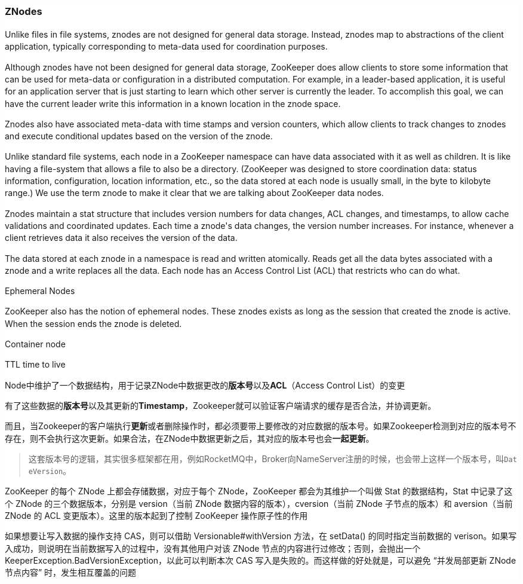 ### ZNodes

Unlike files in file systems, znodes are not designed for general data storage.
Instead, znodes map to abstractions of the client application, typically corresponding to meta-data used for coordination purposes.

Although znodes have not been designed for general data storage, ZooKeeper does allow clients to store some information that can be used for meta-data or configuration in a distributed computation.
For example, in a leader-based application, it is useful for an application server that is just starting to learn which other server is currently the leader.
To accomplish this goal, we can have the current leader write this information in a known location in the znode space.

Znodes also have associated meta-data with time stamps and version counters, which allow clients to track changes to znodes and execute conditional updates based on the version of the znode.

Unlike standard file systems, each node in a ZooKeeper namespace can have data associated with it as well as children.
It is like having a file-system that allows a file to also be a directory.
(ZooKeeper was designed to store coordination data: status information, configuration, location information, etc., so the data stored at each node is usually small, in the byte to kilobyte range.)
We use the term znode to make it clear that we are talking about ZooKeeper data nodes.

Znodes maintain a stat structure that includes version numbers for data changes, ACL changes, and timestamps, to allow cache validations and coordinated updates.
Each time a znode's data changes, the version number increases.
For instance, whenever a client retrieves data it also receives the version of the data.

The data stored at each znode in a namespace is read and written atomically. Reads get all the data bytes associated with a znode and a write replaces all the data.
Each node has an Access Control List (ACL) that restricts who can do what.

Ephemeral Nodes


ZooKeeper also has the notion of ephemeral nodes. These znodes exists as long as the session that created the znode is active. When the session ends the znode is deleted.

Container node

TTL time to live



Node中维护了一个数据结构，用于记录ZNode中数据更改的**版本号**以及**ACL**（Access Control List）的变更

有了这些数据的**版本号**以及其更新的**Timestamp**，Zookeeper就可以验证客户端请求的缓存是否合法，并协调更新。

而且，当Zookeeper的客户端执行**更新**或者删除操作时，都必须要带上要修改的对应数据的版本号。如果Zookeeper检测到对应的版本号不存在，则不会执行这次更新。如果合法，在ZNode中数据更新之后，其对应的版本号也会**一起更新**。

> 这套版本号的逻辑，其实很多框架都在用，例如RocketMQ中，Broker向NameServer注册的时候，也会带上这样一个版本号，叫`DateVersion`。


ZooKeeper 的每个 ZNode 上都会存储数据，对应于每个 ZNode，ZooKeeper 都会为其维护一个叫做 Stat 的数据结构，Stat 中记录了这个 ZNode 的三个数据版本，分别是 version（当前 ZNode 数据内容的版本），cversion（当前 ZNode 子节点的版本）和 aversion（当前 ZNode 的 ACL 变更版本）。这里的版本起到了控制 ZooKeeper 操作原子性的作用

如果想要让写入数据的操作支持 CAS，则可以借助 Versionable#withVersion 方法，在 setData() 的同时指定当前数据的 verison。如果写入成功，则说明在当前数据写入的过程中，没有其他用户对该 ZNode 节点的内容进行过修改；否则，会抛出一个 KeeperException.BadVersionException，以此可以判断本次 CAS 写入是失败的。而这样做的好处就是，可以避免 “并发局部更新 ZNode 节点内容” 时，发生相互覆盖的问题
